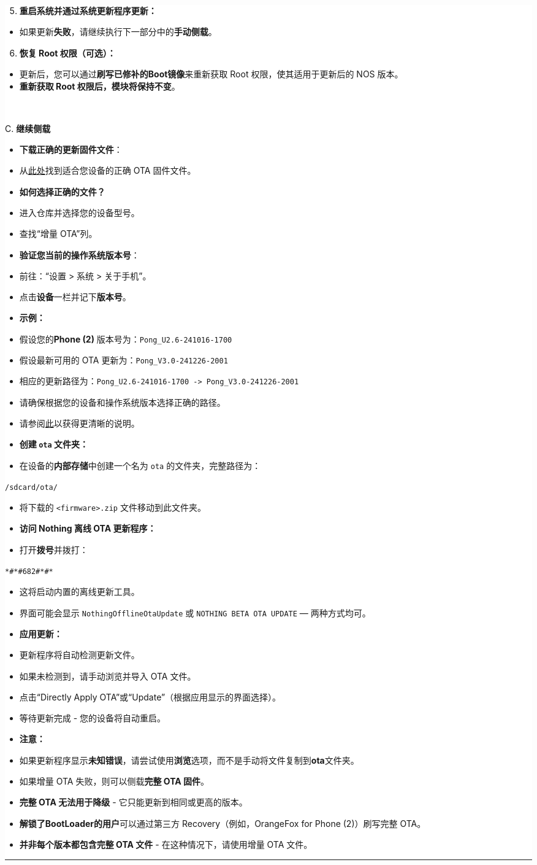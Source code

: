 5. **重启系统并通过系统更新程序更新：**
- 如果更新**失败**，请继续执行下一部分中的**手动侧载**。

6. **恢复 Root 权限（可选）：**
- 更新后，您可以通过**刷写已修补的Boot镜像**来重新获取 Root 权限，使其适用于更新后的 NOS 版本。
- **重新获取 Root 权限后，模块将保持不变**。

<br>

C. **继续侧载**

- **下载正确的更新固件文件**：
- 从[此处](#downloads-)找到适合您设备的正确 OTA 固件文件。

- **如何选择正确的文件？**
- 进入仓库并选择您的设备型号。
- 查找“增量 OTA”列。
- **验证您当前的操作系统版本号**：
- 前往：“设置 > 系统 > 关于手机”。
- 点击**设备**一栏并记下**版本号**。

- **示例：**
- 假设您的**Phone  (2)** 版本号为：`Pong_U2.6-241016-1700`
- 假设最新可用的 OTA 更新为：`Pong_V3.0-241226-2001`
- 相应的更新路径为：`Pong_U2.6-241016-1700 -> Pong_V3.0-241226-2001`
- 请确保根据您的设备和操作系统版本选择正确的路径。
- 请参阅[此](https://github.com/spike0en/nothing_archive/blob/main/assets/sideloading/3.1_ota_sideload.jpg)以获得更清晰的说明。

- **创建 `ota` 文件夹：**
- 在设备的**内部存储**中创建一个名为 `ota` 的文件夹，完整路径为：
```
/sdcard/ota/
```
- 将下载的 `<firmware>.zip` 文件移动到此文件夹。

- **访问 Nothing 离线 OTA 更新程序：**
- 打开**拨号**并拨打：
```
*#*#682#*#*
```
- 这将启动内置的离线更新工具。
- 界面可能会显示 `NothingOfflineOtaUpdate` 或 `NOTHING BETA OTA UPDATE` — 两种方式均可。

- **应用更新：**
- 更新程序将自动检测更新文件。
- 如果未检测到，请手动浏览并导入 OTA 文件。
- 点击“Directly Apply OTA”或“Update”（根据应用显示的界面选择）。
- 等待更新完成 - 您的设备将自动重启。

- **注意：**
- 如果更新程序显示**未知错误**，请尝试使用**浏览**选项，而不是手动将文件复制到**ota**文件夹。
- 如果增量 OTA 失败，则可以侧载**完整 OTA 固件**。
- **完整 OTA 无法用于降级** - 它只能更新到相同或更高的版本。
- **解锁了BootLoader的用户**可以通过第三方 Recovery（例如，OrangeFox for Phone (2)）刷写完整 OTA。
- **并非每个版本都包含完整 OTA 文件** - 在这种情况下，请使用增量 OTA 文件。
---
